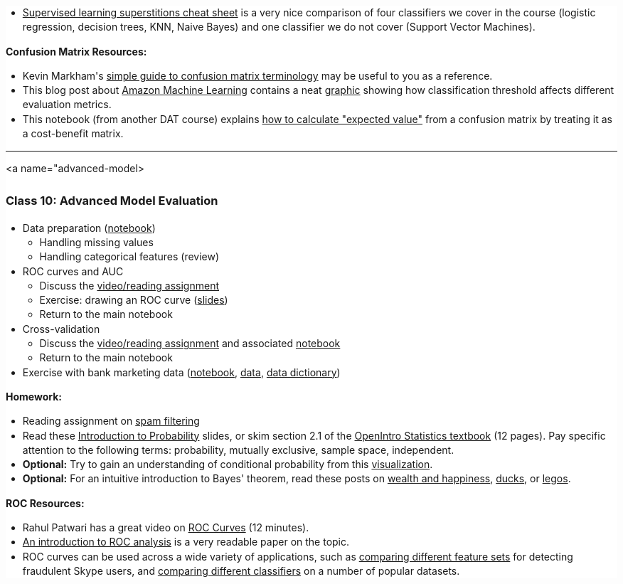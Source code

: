 * [Supervised learning superstitions cheat sheet](http://ryancompton.net/assets/ml_cheat_sheet/supervised_learning.html) is a very nice comparison of four classifiers we cover in the course (logistic regression, decision trees, KNN, Naive Bayes) and one classifier we do not cover (Support Vector Machines).

**Confusion Matrix Resources:**
* Kevin Markham's [simple guide to confusion matrix terminology](http://www.dataschool.io/simple-guide-to-confusion-matrix-terminology/) may be useful to you as a reference.
* This blog post about [Amazon Machine Learning](https://aws.amazon.com/blogs/aws/amazon-machine-learning-make-data-driven-decisions-at-scale/) contains a neat [graphic](https://media.amazonwebservices.com/blog/2015/ml_adjust_model_1.png) showing how classification threshold affects different evaluation metrics.
* This notebook (from another DAT course) explains [how to calculate "expected value"](https://github.com/podopie/DAT18NYC/blob/master/classes/13-expected_value_cost_benefit_analysis.ipynb) from a confusion matrix by treating it as a cost-benefit matrix.

-----

<a name="advanced-model></a>
### Class 10: Advanced Model Evaluation
* Data preparation ([notebook](notebooks/13_advanced_model_evaluation.ipynb))
    * Handling missing values
    * Handling categorical features (review)
* ROC curves and AUC
    * Discuss the [video/reading assignment](homework/13_roc_auc.md)
    * Exercise: drawing an ROC curve ([slides](slides/13_drawing_roc.pdf))
    * Return to the main notebook
* Cross-validation
    * Discuss the [video/reading assignment](homework/13_cross_validation.md) and associated [notebook](notebooks/13_cross_validation.ipynb)
    * Return to the main notebook
* Exercise with bank marketing data ([notebook](notebooks/13_bank_exercise.ipynb), [data](data/bank-additional.csv), [data dictionary](https://archive.ics.uci.edu/ml/datasets/Bank+Marketing))

**Homework:**
* Reading assignment on [spam filtering](homework/14_spam_filtering.md)
* Read these [Introduction to Probability](https://docs.google.com/presentation/d/1cM2dVbJgTWMkHoVNmYlB9df6P2H8BrjaqAcZTaLe9dA/edit#slide=id.gfc3caad2_00) slides, or skim section 2.1 of the [OpenIntro Statistics textbook](https://www.openintro.org/stat/textbook.php?stat_book=os) (12 pages). Pay specific attention to the following terms: probability, mutually exclusive, sample space, independent.
* **Optional:** Try to gain an understanding of conditional probability from this [visualization](http://setosa.io/conditional/).
* **Optional:** For an intuitive introduction to Bayes' theorem, read these posts on [wealth and happiness](http://www.quora.com/What-is-an-intuitive-explanation-of-Bayes-Rule/answer/Michael-Hochster), [ducks](https://planspacedotorg.wordpress.com/2014/02/23/bayes-rule-for-ducks/), or [legos](http://www.countbayesie.com/blog/2015/2/18/bayes-theorem-with-lego).

**ROC Resources:**
* Rahul Patwari has a great video on [ROC Curves](https://www.youtube.com/watch?v=21Igj5Pr6u4) (12 minutes).
* [An introduction to ROC analysis](http://people.inf.elte.hu/kiss/13dwhdm/roc.pdf) is a very readable paper on the topic.
* ROC curves can be used across a wide variety of applications, such as [comparing different feature sets](http://research.microsoft.com/pubs/205472/aisec10-leontjeva.pdf) for detecting fraudulent Skype users, and [comparing different classifiers](http://www.cse.ust.hk/nevinZhangGroup/readings/yi/Bradley_PR97.pdf) on a number of popular datasets.

